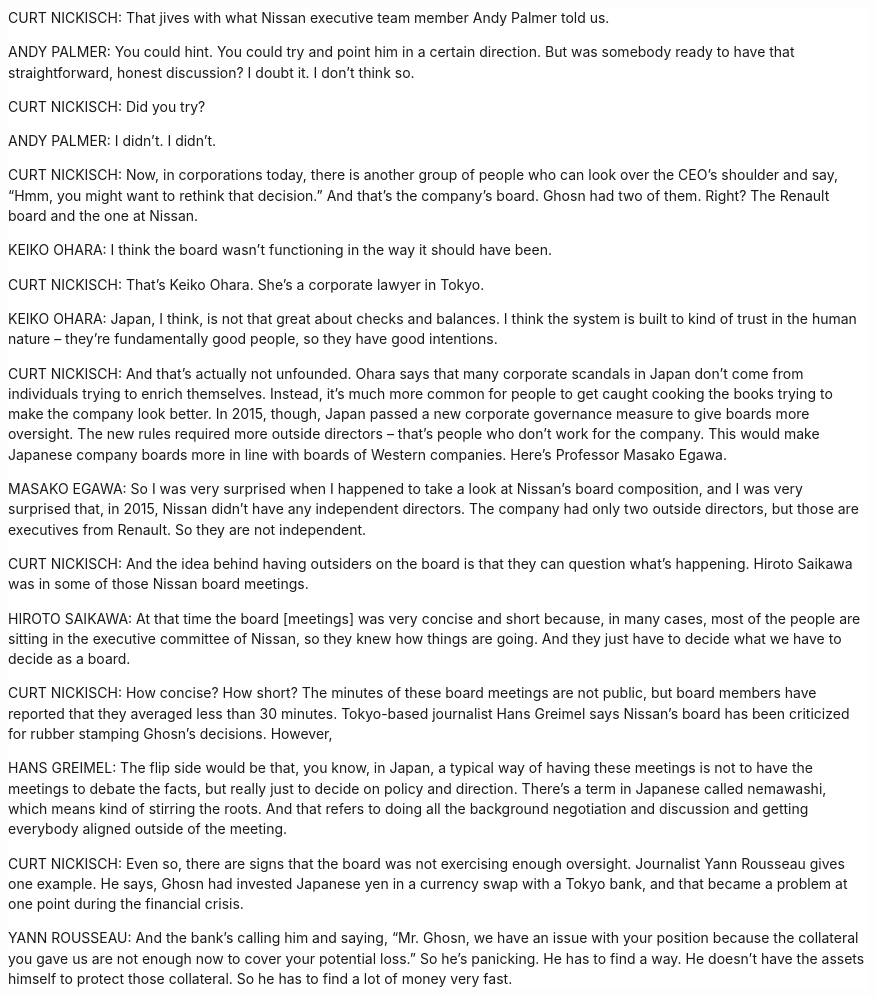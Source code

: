CURT NICKISCH: That jives with what Nissan executive team member Andy Palmer told us.

ANDY PALMER: You could hint. You could try and point him in a certain direction. But was somebody ready to have that straightforward, honest discussion? I doubt it. I don’t think so.

CURT NICKISCH: Did you try?

ANDY PALMER: I didn’t. I didn’t.

CURT NICKISCH: Now, in corporations today, there is another group of people who can look over the CEO’s shoulder and say, “Hmm, you might want to rethink that decision.” And that’s the company’s board. Ghosn had two of them. Right? The Renault board and the one at Nissan.

KEIKO OHARA: I think the board wasn’t functioning in the way it should have been.

CURT NICKISCH: That’s Keiko Ohara. She’s a corporate lawyer in Tokyo.

KEIKO OHARA: Japan, I think, is not that great about checks and balances. I think the system is built to kind of trust in the human nature – they’re fundamentally good people, so they have good intentions.

CURT NICKISCH: And that’s actually not unfounded. Ohara says that many corporate scandals in Japan don’t come from individuals trying to enrich themselves. Instead, it’s much more common for people to get caught cooking the books trying to make the company look better. In 2015, though, Japan passed a new corporate governance measure to give boards more oversight. The new rules required more outside directors – that’s people who don’t work for the company. This would make Japanese company boards more in line with boards of Western companies. Here’s Professor Masako Egawa.

MASAKO EGAWA: So I was very surprised when I happened to take a look at Nissan’s board composition, and I was very surprised that, in 2015, Nissan didn’t have any independent directors. The company had only two outside directors, but those are executives from Renault. So they are not independent.

CURT NICKISCH: And the idea behind having outsiders on the board is that they can question what’s happening. Hiroto Saikawa was in some of those Nissan board meetings.

HIROTO SAIKAWA: At that time the board [meetings] was very concise and short because, in many cases, most of the people are sitting in the executive committee of Nissan, so they knew how things are going. And they just have to decide what we have to decide as a board.

CURT NICKISCH: How concise? How short? The minutes of these board meetings are not public, but board members have reported that they averaged less than 30 minutes. Tokyo-based journalist Hans Greimel says Nissan’s board has been criticized for rubber stamping Ghosn’s decisions. However,

HANS GREIMEL: The flip side would be that, you know, in Japan, a typical way of having these meetings is not to have the meetings to debate the facts, but really just to decide on policy and direction. There’s a term in Japanese called nemawashi, which means kind of stirring the roots. And that refers to doing all the background negotiation and discussion and getting everybody aligned outside of the meeting.

CURT NICKISCH: Even so, there are signs that the board was not exercising enough oversight. Journalist Yann Rousseau gives one example. He says, Ghosn had invested Japanese yen in a currency swap with a Tokyo bank, and that became a problem at one point during the financial crisis.

YANN ROUSSEAU: And the bank’s calling him and saying, “Mr. Ghosn, we have an issue with your position because the collateral you gave us are not enough now to cover your potential loss.” So he’s panicking. He has to find a way. He doesn’t have the assets himself to protect those collateral. So he has to find a lot of money very fast.
